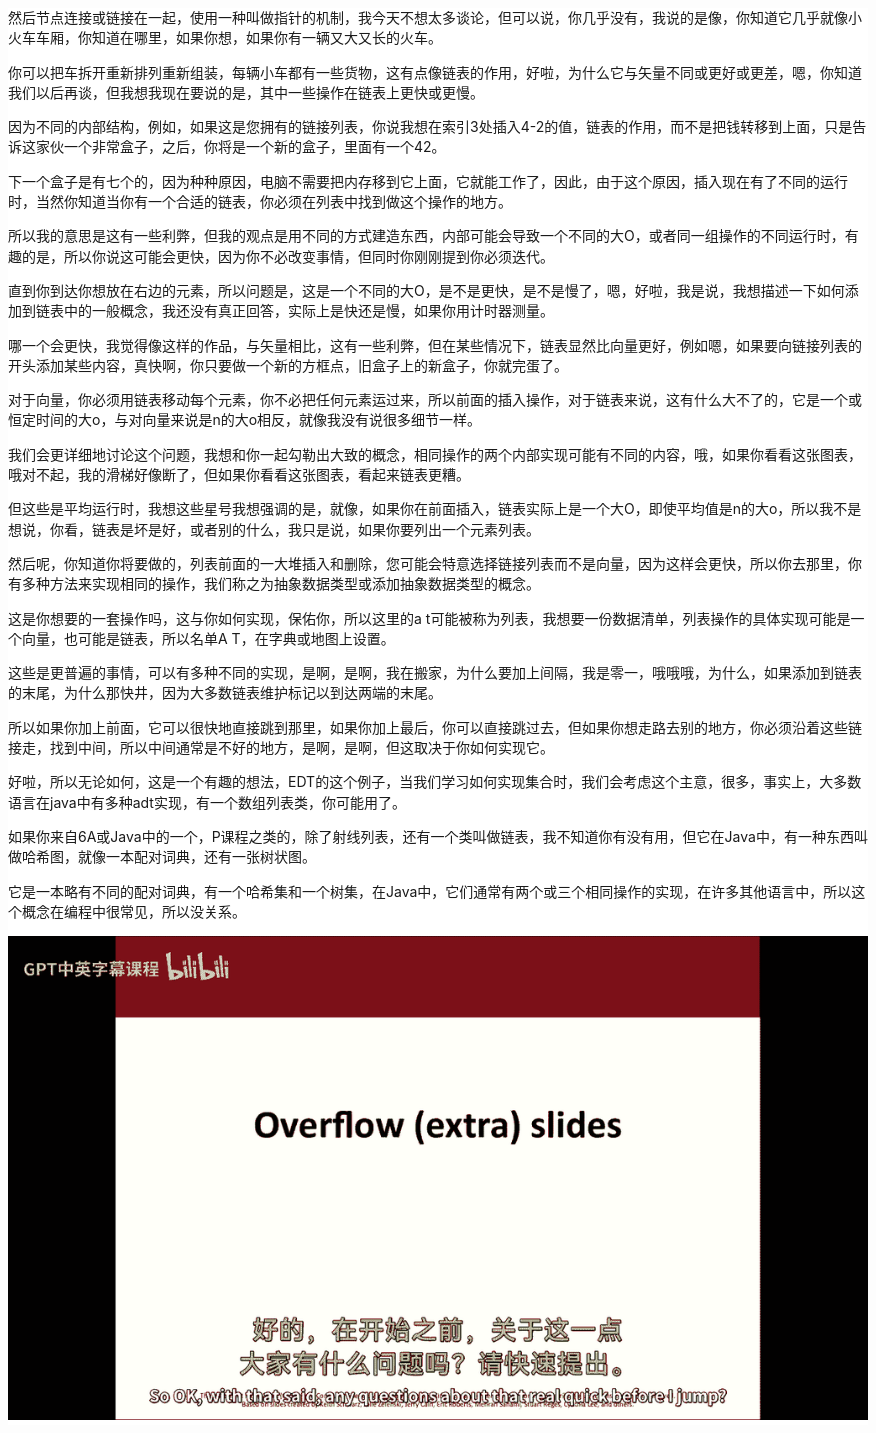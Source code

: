 然后节点连接或链接在一起，使用一种叫做指针的机制，我今天不想太多谈论，但可以说，你几乎没有，我说的是像，你知道它几乎就像小火车车厢，你知道在哪里，如果你想，如果你有一辆又大又长的火车。

你可以把车拆开重新排列重新组装，每辆小车都有一些货物，这有点像链表的作用，好啦，为什么它与矢量不同或更好或更差，嗯，你知道我们以后再谈，但我想我现在要说的是，其中一些操作在链表上更快或更慢。

因为不同的内部结构，例如，如果这是您拥有的链接列表，你说我想在索引3处插入4-2的值，链表的作用，而不是把钱转移到上面，只是告诉这家伙一个非常盒子，之后，你将是一个新的盒子，里面有一个42。

下一个盒子是有七个的，因为种种原因，电脑不需要把内存移到它上面，它就能工作了，因此，由于这个原因，插入现在有了不同的运行时，当然你知道当你有一个合适的链表，你必须在列表中找到做这个操作的地方。

所以我的意思是这有一些利弊，但我的观点是用不同的方式建造东西，内部可能会导致一个不同的大O，或者同一组操作的不同运行时，有趣的是，所以你说这可能会更快，因为你不必改变事情，但同时你刚刚提到你必须迭代。

直到你到达你想放在右边的元素，所以问题是，这是一个不同的大O，是不是更快，是不是慢了，嗯，好啦，我是说，我想描述一下如何添加到链表中的一般概念，我还没有真正回答，实际上是快还是慢，如果你用计时器测量。

哪一个会更快，我觉得像这样的作品，与矢量相比，这有一些利弊，但在某些情况下，链表显然比向量更好，例如嗯，如果要向链接列表的开头添加某些内容，真快啊，你只要做一个新的方框点，旧盒子上的新盒子，你就完蛋了。

对于向量，你必须用链表移动每个元素，你不必把任何元素运过来，所以前面的插入操作，对于链表来说，这有什么大不了的，它是一个或恒定时间的大o，与对向量来说是n的大o相反，就像我没有说很多细节一样。

我们会更详细地讨论这个问题，我想和你一起勾勒出大致的概念，相同操作的两个内部实现可能有不同的内容，哦，如果你看看这张图表，哦对不起，我的滑梯好像断了，但如果你看看这张图表，看起来链表更糟。

但这些是平均运行时，我想这些星号我想强调的是，就像，如果你在前面插入，链表实际上是一个大O，即使平均值是n的大o，所以我不是想说，你看，链表是坏是好，或者别的什么，我只是说，如果你要列出一个元素列表。

然后呢，你知道你将要做的，列表前面的一大堆插入和删除，您可能会特意选择链接列表而不是向量，因为这样会更快，所以你去那里，你有多种方法来实现相同的操作，我们称之为抽象数据类型或添加抽象数据类型的概念。

这是你想要的一套操作吗，这与你如何实现，保佑你，所以这里的a t可能被称为列表，我想要一份数据清单，列表操作的具体实现可能是一个向量，也可能是链表，所以名单A T，在字典或地图上设置。

这些是更普遍的事情，可以有多种不同的实现，是啊，是啊，我在搬家，为什么要加上间隔，我是零一，哦哦哦，为什么，如果添加到链表的末尾，为什么那快井，因为大多数链表维护标记以到达两端的末尾。

所以如果你加上前面，它可以很快地直接跳到那里，如果你加上最后，你可以直接跳过去，但如果你想走路去别的地方，你必须沿着这些链接走，找到中间，所以中间通常是不好的地方，是啊，是啊，但这取决于你如何实现它。

好啦，所以无论如何，这是一个有趣的想法，EDT的这个例子，当我们学习如何实现集合时，我们会考虑这个主意，很多，事实上，大多数语言在java中有多种adt实现，有一个数组列表类，你可能用了。

如果你来自6A或Java中的一个，P课程之类的，除了射线列表，还有一个类叫做链表，我不知道你有没有用，但它在Java中，有一种东西叫做哈希图，就像一本配对词典，还有一张树状图。

它是一本略有不同的配对词典，有一个哈希集和一个树集，在Java中，它们通常有两个或三个相同操作的实现，在许多其他语言中，所以这个概念在编程中很常见，所以没关系。



![](img/40e48279d8a77064449bb3e1131c7775_5.png)
